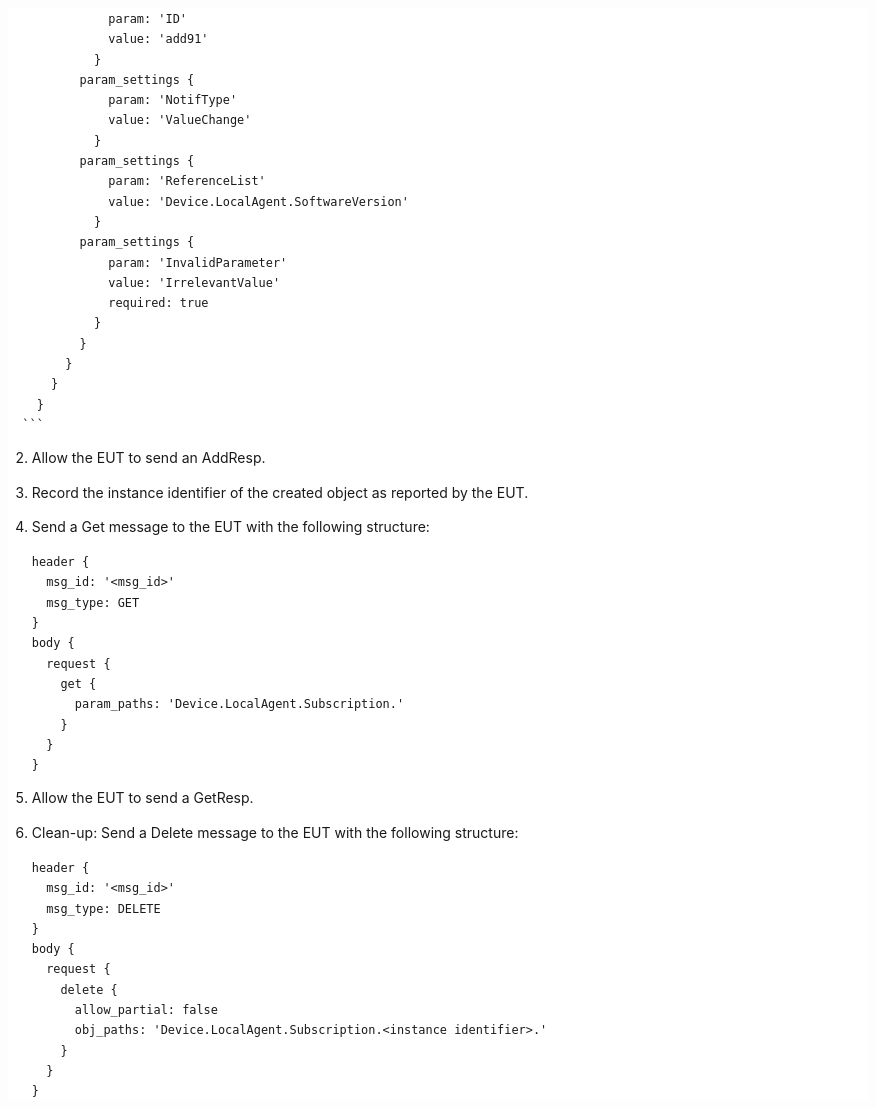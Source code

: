                   param: 'ID'
                  value: 'add91'
                }
              param_settings {
                  param: 'NotifType'
                  value: 'ValueChange'
                }
              param_settings {
                  param: 'ReferenceList'
                  value: 'Device.LocalAgent.SoftwareVersion'
                }
              param_settings {
                  param: 'InvalidParameter'
                  value: 'IrrelevantValue'
                  required: true
                }
              }
            }
          }
        }
      ```

2.  Allow the EUT to send an AddResp.

3.  Record the instance identifier of the created object as reported by
    the EUT.

4.  Send a Get message to the EUT with the following structure:

      ```{filter=pbv type=Msg}
      header {
        msg_id: '<msg_id>'
        msg_type: GET
      }
      body {
        request {
          get {
            param_paths: 'Device.LocalAgent.Subscription.'
          }
        }
      }
      ```

5.  Allow the EUT to send a GetResp.

6.  Clean-up: Send a Delete message to the EUT with the following
    structure:

      ```{filter=pbv type=Msg}
      header {
        msg_id: '<msg_id>'
        msg_type: DELETE
      }
      body {
        request {
          delete {
            allow_partial: false
            obj_paths: 'Device.LocalAgent.Subscription.<instance identifier>.'
          }
        }
      }
      ```
